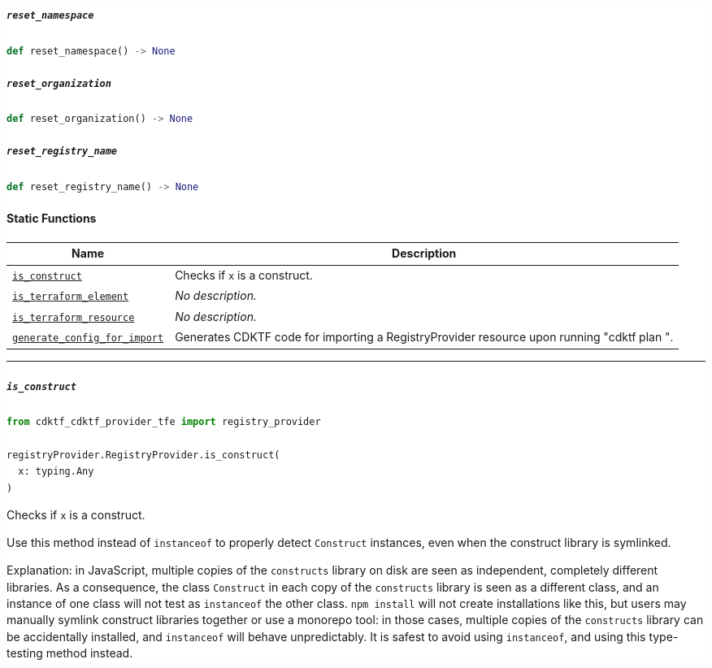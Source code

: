 
##### `reset_namespace` <a name="reset_namespace" id="@cdktf/provider-tfe.registryProvider.RegistryProvider.resetNamespace"></a>

```python
def reset_namespace() -> None
```

##### `reset_organization` <a name="reset_organization" id="@cdktf/provider-tfe.registryProvider.RegistryProvider.resetOrganization"></a>

```python
def reset_organization() -> None
```

##### `reset_registry_name` <a name="reset_registry_name" id="@cdktf/provider-tfe.registryProvider.RegistryProvider.resetRegistryName"></a>

```python
def reset_registry_name() -> None
```

#### Static Functions <a name="Static Functions" id="Static Functions"></a>

| **Name** | **Description** |
| --- | --- |
| <code><a href="#@cdktf/provider-tfe.registryProvider.RegistryProvider.isConstruct">is_construct</a></code> | Checks if `x` is a construct. |
| <code><a href="#@cdktf/provider-tfe.registryProvider.RegistryProvider.isTerraformElement">is_terraform_element</a></code> | *No description.* |
| <code><a href="#@cdktf/provider-tfe.registryProvider.RegistryProvider.isTerraformResource">is_terraform_resource</a></code> | *No description.* |
| <code><a href="#@cdktf/provider-tfe.registryProvider.RegistryProvider.generateConfigForImport">generate_config_for_import</a></code> | Generates CDKTF code for importing a RegistryProvider resource upon running "cdktf plan <stack-name>". |

---

##### `is_construct` <a name="is_construct" id="@cdktf/provider-tfe.registryProvider.RegistryProvider.isConstruct"></a>

```python
from cdktf_cdktf_provider_tfe import registry_provider

registryProvider.RegistryProvider.is_construct(
  x: typing.Any
)
```

Checks if `x` is a construct.

Use this method instead of `instanceof` to properly detect `Construct`
instances, even when the construct library is symlinked.

Explanation: in JavaScript, multiple copies of the `constructs` library on
disk are seen as independent, completely different libraries. As a
consequence, the class `Construct` in each copy of the `constructs` library
is seen as a different class, and an instance of one class will not test as
`instanceof` the other class. `npm install` will not create installations
like this, but users may manually symlink construct libraries together or
use a monorepo tool: in those cases, multiple copies of the `constructs`
library can be accidentally installed, and `instanceof` will behave
unpredictably. It is safest to avoid using `instanceof`, and using
this type-testing method instead.
